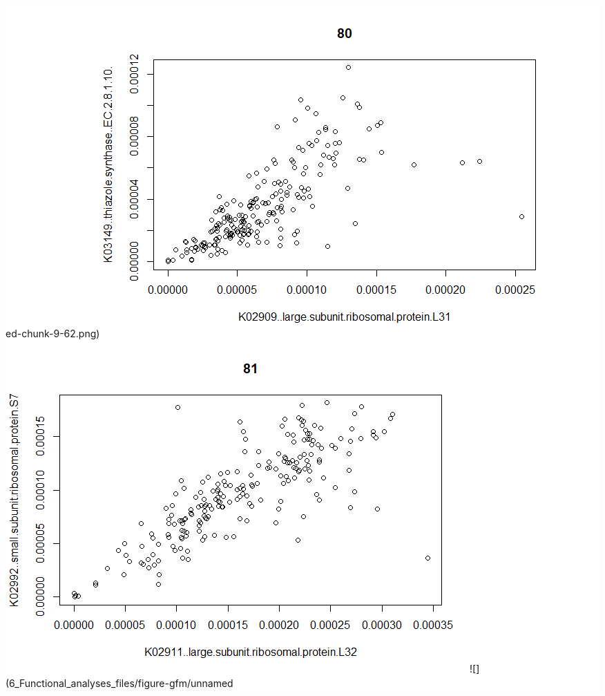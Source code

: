 ed-chunk-9-62.png)![](6_Functional_analyses_files/figure-gfm/unnamed-chunk-9-63.png)![](6_Functional_analyses_files/figure-gfm/unnamed-chunk-9-64.png)![](6_Functional_analyses_files/figure-gfm/unnamed